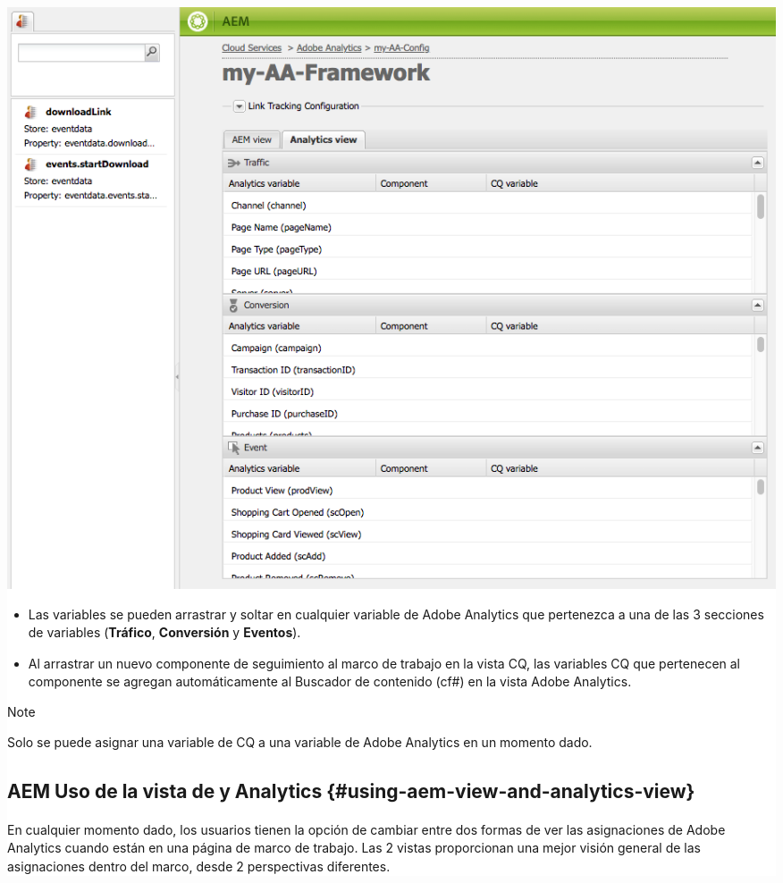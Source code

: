    ![aa-22](assets/aa-22.png)

   * Las variables se pueden arrastrar y soltar en cualquier variable de Adobe Analytics que pertenezca a una de las 3 secciones de variables (**Tráfico**, **Conversión** y **Eventos**).

   * Al arrastrar un nuevo componente de seguimiento al marco de trabajo en la vista CQ, las variables CQ que pertenecen al componente se agregan automáticamente al Buscador de contenido (cf#) en la vista Adobe Analytics.
   >[!NOTE]
   >
   >Solo se puede asignar una variable de CQ a una variable de Adobe Analytics en un momento dado.

## AEM Uso de la vista de y Analytics {#using-aem-view-and-analytics-view}

En cualquier momento dado, los usuarios tienen la opción de cambiar entre dos formas de ver las asignaciones de Adobe Analytics cuando están en una página de marco de trabajo. Las 2 vistas proporcionan una mejor visión general de las asignaciones dentro del marco, desde 2 perspectivas diferentes.

